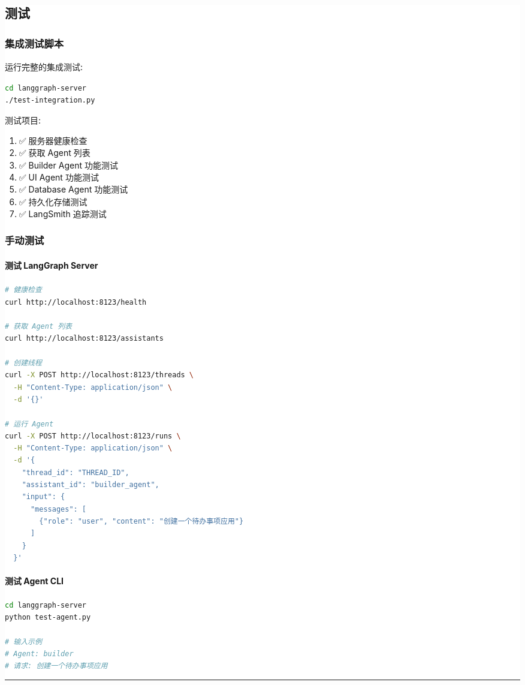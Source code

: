 ## 测试

### 集成测试脚本

运行完整的集成测试:

```bash
cd langgraph-server
./test-integration.py
```

测试项目:
1. ✅ 服务器健康检查
2. ✅ 获取 Agent 列表
3. ✅ Builder Agent 功能测试
4. ✅ UI Agent 功能测试
5. ✅ Database Agent 功能测试
6. ✅ 持久化存储测试
7. ✅ LangSmith 追踪测试

### 手动测试

#### 测试 LangGraph Server

```bash
# 健康检查
curl http://localhost:8123/health

# 获取 Agent 列表
curl http://localhost:8123/assistants

# 创建线程
curl -X POST http://localhost:8123/threads \
  -H "Content-Type: application/json" \
  -d '{}'

# 运行 Agent
curl -X POST http://localhost:8123/runs \
  -H "Content-Type: application/json" \
  -d '{
    "thread_id": "THREAD_ID",
    "assistant_id": "builder_agent",
    "input": {
      "messages": [
        {"role": "user", "content": "创建一个待办事项应用"}
      ]
    }
  }'
```

#### 测试 Agent CLI

```bash
cd langgraph-server
python test-agent.py

# 输入示例
# Agent: builder
# 请求: 创建一个待办事项应用
```

---